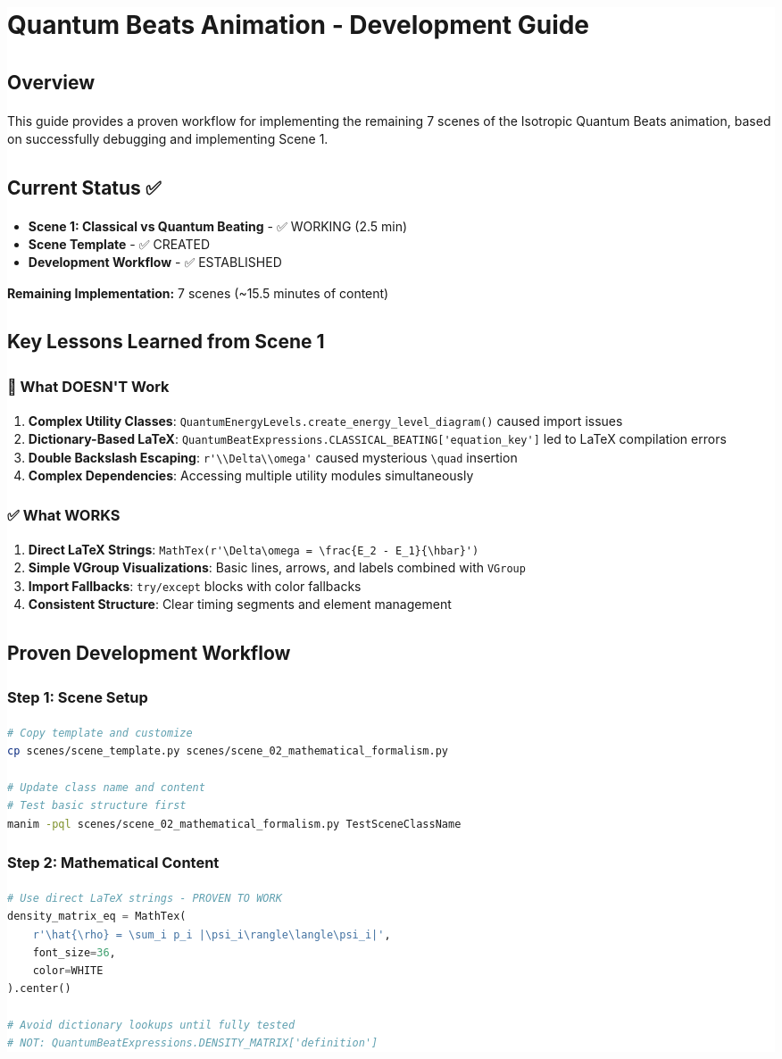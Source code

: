 # Quantum Beats Animation - Development Guide

## Overview

This guide provides a proven workflow for implementing the remaining 7 scenes of the Isotropic Quantum Beats animation, based on successfully debugging and implementing Scene 1.

## Current Status ✅

- **Scene 1: Classical vs Quantum Beating** - ✅ WORKING (2.5 min)
- **Scene Template** - ✅ CREATED 
- **Development Workflow** - ✅ ESTABLISHED

**Remaining Implementation:** 7 scenes (~15.5 minutes of content)

## Key Lessons Learned from Scene 1

### 🚫 What DOESN'T Work
1. **Complex Utility Classes**: `QuantumEnergyLevels.create_energy_level_diagram()` caused import issues
2. **Dictionary-Based LaTeX**: `QuantumBeatExpressions.CLASSICAL_BEATING['equation_key']` led to LaTeX compilation errors
3. **Double Backslash Escaping**: `r'\\Delta\\omega'` caused mysterious `\quad` insertion
4. **Complex Dependencies**: Accessing multiple utility modules simultaneously

### ✅ What WORKS
1. **Direct LaTeX Strings**: `MathTex(r'\Delta\omega = \frac{E_2 - E_1}{\hbar}')`
2. **Simple VGroup Visualizations**: Basic lines, arrows, and labels combined with `VGroup`
3. **Import Fallbacks**: `try/except` blocks with color fallbacks
4. **Consistent Structure**: Clear timing segments and element management

## Proven Development Workflow

### Step 1: Scene Setup
```bash
# Copy template and customize
cp scenes/scene_template.py scenes/scene_02_mathematical_formalism.py

# Update class name and content
# Test basic structure first
manim -pql scenes/scene_02_mathematical_formalism.py TestSceneClassName
```

### Step 2: Mathematical Content
```python
# Use direct LaTeX strings - PROVEN TO WORK
density_matrix_eq = MathTex(
    r'\hat{\rho} = \sum_i p_i |\psi_i\rangle\langle\psi_i|',
    font_size=36,
    color=WHITE
).center()

# Avoid dictionary lookups until fully tested
# NOT: QuantumBeatExpressions.DENSITY_MATRIX['definition']
```
